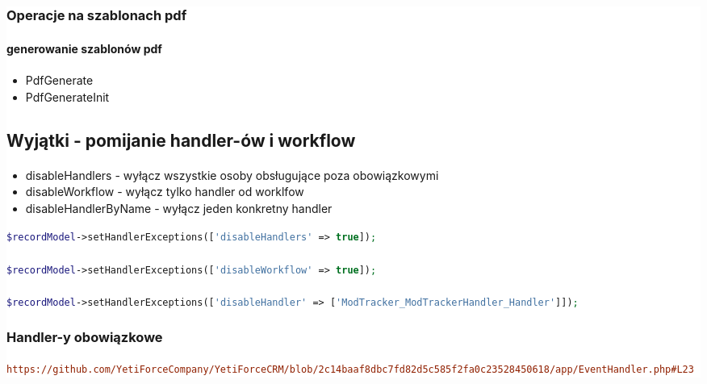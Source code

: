 ### Operacje na szablonach pdf

#### generowanie szablonów pdf

- PdfGenerate
- PdfGenerateInit

## Wyjątki - pomijanie handler-ów i workflow

- disableHandlers - wyłącz wszystkie osoby obsługujące poza obowiązkowymi
- disableWorkflow - wyłącz tylko handler od worklfow
- disableHandlerByName - wyłącz jeden konkretny handler

```php
$recordModel->setHandlerExceptions(['disableHandlers' => true]);

$recordModel->setHandlerExceptions(['disableWorkflow' => true]);

$recordModel->setHandlerExceptions(['disableHandler' => ['ModTracker_ModTrackerHandler_Handler']]);
```

### Handler-y obowiązkowe

```ini reference
https://github.com/YetiForceCompany/YetiForceCRM/blob/2c14baaf8dbc7fd82d5c585f2fa0c23528450618/app/EventHandler.php#L23
```
